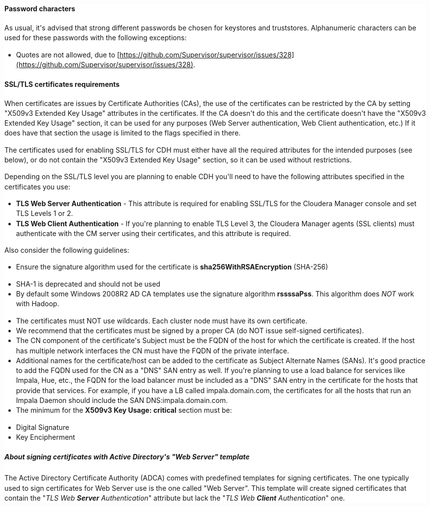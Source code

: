 #### Password characters

As usual, it's advised that strong different passwords be chosen for keystores and truststores. Alphanumeric characters can be used for these passwords with the following exceptions:

* Quotes are not allowed, due to [https://github.com/Supervisor/supervisor/issues/328](https://github.com/Supervisor/supervisor/issues/328).

#### SSL/TLS certificates requirements

When certificates are issues by Certificate Authorities (CAs), the use of the certificates can be restricted by the CA by setting "X509v3 Extended Key Usage" attributes in the certificates. If the CA doesn't do this and the certificate doesn't have the "X509v3 Extended Key Usage" section, it can be used for any purposes (Web Server authentication, Web Client authentication, etc.) If it does have that section the usage is limited to the flags specified in there.

The certificates used for enabling SSL/TLS for CDH must either have all the required attributes for the intended purposes (see below), or do not contain the "X509v3 Extended Key Usage" section, so it can be used without restrictions.

Depending on the SSL/TLS level you are planning to enable CDH you'll need to have the following attributes specified in the certificates you use:
* __TLS Web Server Authentication__ - This attribute is required for enabling SSL/TLS for the Cloudera Manager console and set TLS Levels 1 or 2.
* __TLS Web Client Authentication__ - If you're planning to enable TLS Level 3, the Cloudera Manager agents (SSL clients) must authenticate with the CM server using their certificates, and this attribute is required.

Also consider the following guidelines:
* Ensure the signature algorithm used for the certificate is **sha256WithRSAEncryption** (SHA-256)
 - SHA-1 is deprecated and should not be used
 - By default some Windows 2008R2 AD CA templates use the signature algorithm **rssssaPss**. This algorithm does *NOT* work with Hadoop.
* The certificates must NOT use wildcards. Each cluster node must have its own certificate.
* We recommend that the certificates must be signed by a proper CA (do NOT issue self-signed certificates).
* The CN component of the certificate's Subject must be the FQDN of the host for which the certificate is created. If the host has multiple network interfaces the CN must have the FQDN of the private interface.
* Additional names for the certificate/host can be added to the certificate as Subject Alternate Names (SANs). It's good practice to add the FQDN used for the CN as a "DNS" SAN entry as well. If you're planning to use a load balance for services like Impala, Hue, etc., the FQDN for the load balancer must be included as a "DNS" SAN entry in the certificate for the hosts that provide that services. For example, if you have a LB called impala.domain.com, the certificates for all the hosts that run an Impala Daemon should include the SAN DNS:impala.domain.com.
* The minimum for the **X509v3 Key Usage: critical** section must be:
 - Digital Signature
 - Key Encipherment

##### About signing certificates with Active Directory's "Web Server" template

The Active Directory Certificate Authority (ADCA) comes with predefined templates for signing certificates. The one typically used to sign certificates for Web Server use is the one called "Web Server". This template will create signed certificates that contain the "_TLS Web **Server** Authentication_" attribute but lack the "_TLS Web **Client** Authentication_" one.
